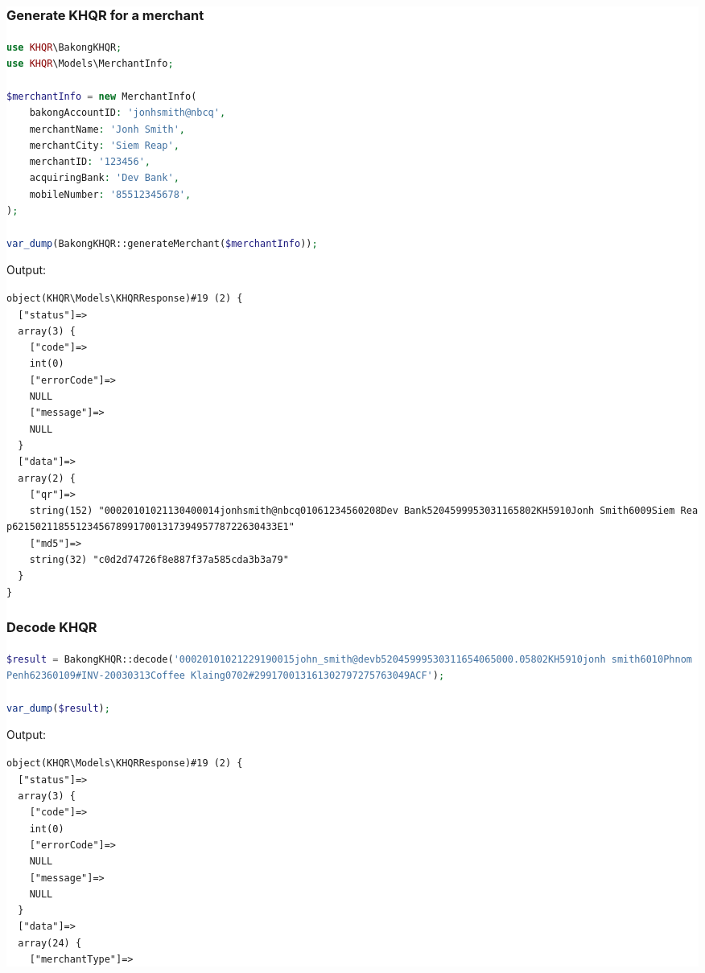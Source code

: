 ### Generate KHQR for a merchant

```php
use KHQR\BakongKHQR;
use KHQR\Models\MerchantInfo;

$merchantInfo = new MerchantInfo(
    bakongAccountID: 'jonhsmith@nbcq',
    merchantName: 'Jonh Smith',
    merchantCity: 'Siem Reap',
    merchantID: '123456',
    acquiringBank: 'Dev Bank',
    mobileNumber: '85512345678',
);

var_dump(BakongKHQR::generateMerchant($merchantInfo));
```

Output:

```shell
object(KHQR\Models\KHQRResponse)#19 (2) {
  ["status"]=>
  array(3) {
    ["code"]=>
    int(0)
    ["errorCode"]=>
    NULL
    ["message"]=>
    NULL
  }
  ["data"]=>
  array(2) {
    ["qr"]=>
    string(152) "00020101021130400014jonhsmith@nbcq01061234560208Dev Bank5204599953031165802KH5910Jonh Smith6009Siem Reap6215021185512345678991700131739495778722630433E1"
    ["md5"]=>
    string(32) "c0d2d74726f8e887f37a585cda3b3a79"
  }
}
```

### Decode KHQR

```php
$result = BakongKHQR::decode('00020101021229190015john_smith@devb52045999530311654065000.05802KH5910jonh smith6010Phnom Penh62360109#INV-20030313Coffee Klaing0702#299170013161302797275763049ACF');

var_dump($result);
```

Output:

```shell
object(KHQR\Models\KHQRResponse)#19 (2) {
  ["status"]=>
  array(3) {
    ["code"]=>
    int(0)
    ["errorCode"]=>
    NULL
    ["message"]=>
    NULL
  }
  ["data"]=>
  array(24) {
    ["merchantType"]=>
```